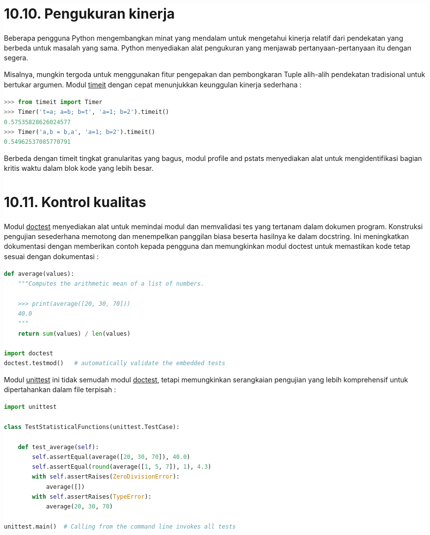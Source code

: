 # 10.10. Pengukuran kinerja
Beberapa pengguna Python mengembangkan minat yang mendalam untuk mengetahui kinerja relatif dari pendekatan yang berbeda untuk masalah yang sama. Python menyediakan alat pengukuran yang menjawab pertanyaan-pertanyaan itu dengan segera.

Misalnya, mungkin tergoda untuk menggunakan fitur pengepakan dan pembongkaran Tuple alih-alih pendekatan tradisional untuk bertukar argumen. Modul [timeit](https://docs.python.org/3/library/timeit.html#module-timeit) dengan cepat menunjukkan keunggulan kinerja sederhana :


```python
>>> from timeit import Timer
>>> Timer('t=a; a=b; b=t', 'a=1; b=2').timeit()
0.57535828626024577
>>> Timer('a,b = b,a', 'a=1; b=2').timeit()
0.54962537085770791
```
Berbeda dengan timeit tingkat granularitas yang bagus, modul profile and pstats menyediakan alat untuk mengidentifikasi bagian kritis waktu dalam blok kode yang lebih besar.

# 10.11. Kontrol kualitas
Modul [doctest](https://docs.python.org/3/library/doctest.html#module-doctest) menyediakan alat untuk memindai modul dan memvalidasi tes yang tertanam dalam dokumen program. Konstruksi pengujian sesederhana memotong dan menempelkan panggilan biasa beserta hasilnya ke dalam docstring. Ini meningkatkan dokumentasi dengan memberikan contoh kepada pengguna dan memungkinkan modul doctest untuk memastikan kode tetap sesuai dengan dokumentasi :


```python
def average(values):
    """Computes the arithmetic mean of a list of numbers.

    >>> print(average([20, 30, 70]))
    40.0
    """
    return sum(values) / len(values)

import doctest
doctest.testmod()   # automatically validate the embedded tests
```
Modul [unittest](https://docs.python.org/3/library/unittest.html#module-unittest) ini tidak semudah modul [doctest](https://docs.python.org/3/library/doctest.html#module-doctest), tetapi memungkinkan serangkaian pengujian yang lebih komprehensif untuk dipertahankan dalam file terpisah :


```python
import unittest

class TestStatisticalFunctions(unittest.TestCase):

    def test_average(self):
        self.assertEqual(average([20, 30, 70]), 40.0)
        self.assertEqual(round(average([1, 5, 7]), 1), 4.3)
        with self.assertRaises(ZeroDivisionError):
            average([])
        with self.assertRaises(TypeError):
            average(20, 30, 70)

unittest.main()  # Calling from the command line invokes all tests
```
